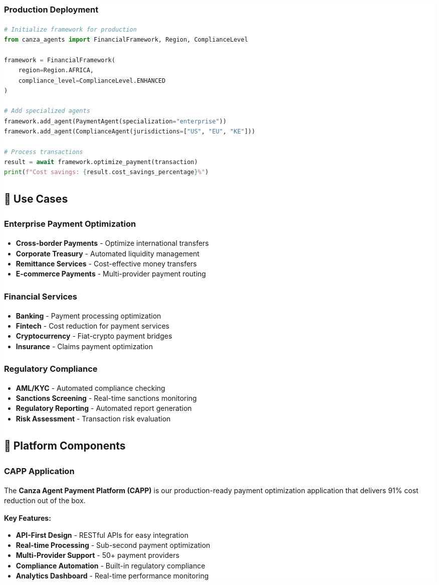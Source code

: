 ### **Production Deployment**

```python
# Initialize framework for production
from canza_agents import FinancialFramework, Region, ComplianceLevel

framework = FinancialFramework(
    region=Region.AFRICA,
    compliance_level=ComplianceLevel.ENHANCED
)

# Add specialized agents
framework.add_agent(PaymentAgent(specialization="enterprise"))
framework.add_agent(ComplianceAgent(jurisdictions=["US", "EU", "KE"]))

# Process transactions
result = await framework.optimize_payment(transaction)
print(f"Cost savings: {result.cost_savings_percentage}%")
```

## 🎯 **Use Cases**

### **Enterprise Payment Optimization**

- **Cross-border Payments** - Optimize international transfers
- **Corporate Treasury** - Automated liquidity management
- **Remittance Services** - Cost-effective money transfers
- **E-commerce Payments** - Multi-provider payment routing

### **Financial Services**

- **Banking** - Payment processing optimization
- **Fintech** - Cost reduction for payment services
- **Cryptocurrency** - Fiat-crypto payment bridges
- **Insurance** - Claims payment optimization

### **Regulatory Compliance**

- **AML/KYC** - Automated compliance checking
- **Sanctions Screening** - Real-time sanctions monitoring
- **Regulatory Reporting** - Automated report generation
- **Risk Assessment** - Transaction risk evaluation

## 🔧 **Platform Components**

### **CAPP Application**

The **Canza Agent Payment Platform (CAPP)** is our production-ready payment optimization application that delivers 91% cost reduction out of the box.

**Key Features:**
- **API-First Design** - RESTful APIs for easy integration
- **Real-time Processing** - Sub-second payment optimization
- **Multi-Provider Support** - 50+ payment providers
- **Compliance Automation** - Built-in regulatory compliance
- **Analytics Dashboard** - Real-time performance monitoring
